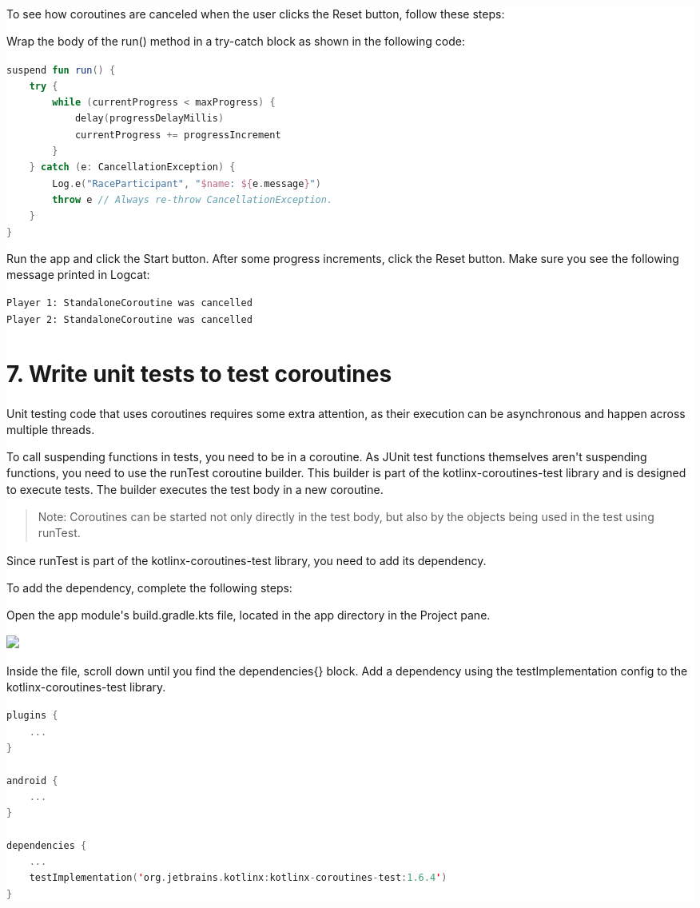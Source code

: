 To see how coroutines are canceled when the user clicks the Reset button, follow these steps:

Wrap the body of the run() method in a try-catch block as shown in the following code:

```kt
suspend fun run() {
    try {
        while (currentProgress < maxProgress) {
            delay(progressDelayMillis)
            currentProgress += progressIncrement
        }
    } catch (e: CancellationException) {
        Log.e("RaceParticipant", "$name: ${e.message}")
        throw e // Always re-throw CancellationException.
    }
}
```

Run the app and click the Start button.
After some progress increments, click the Reset button.
Make sure you see the following message printed in Logcat:

```
Player 1: StandaloneCoroutine was cancelled
Player 2: StandaloneCoroutine was cancelled
```

# 7. Write unit tests to test coroutines
Unit testing code that uses coroutines requires some extra attention, as their execution can be asynchronous and happen across multiple threads.

To call suspending functions in tests, you need to be in a coroutine. As JUnit test functions themselves aren't suspending functions, you need to use the runTest coroutine builder. This builder is part of the kotlinx-coroutines-test library and is designed to execute tests. The builder executes the test body in a new coroutine.

> Note: Coroutines can be started not only directly in the test body, but also by the objects being used in the test using runTest.

Since runTest is part of the kotlinx-coroutines-test library, you need to add its dependency.

To add the dependency, complete the following steps:

Open the app module's build.gradle.kts file, located in the app directory in the Project pane.

![](https://developer.android.com/static/codelabs/basic-android-kotlin-compose-coroutines-android-studio/img/e7c9e573c41199c6_856.png)

Inside the file, scroll down until you find the dependencies{} block.
Add a dependency using the testImplementation config to the kotlinx-coroutines-test library.

```kt
plugins {
    ...
}

android {
    ...
}

dependencies {
    ...
    testImplementation('org.jetbrains.kotlinx:kotlinx-coroutines-test:1.6.4')
}
```
